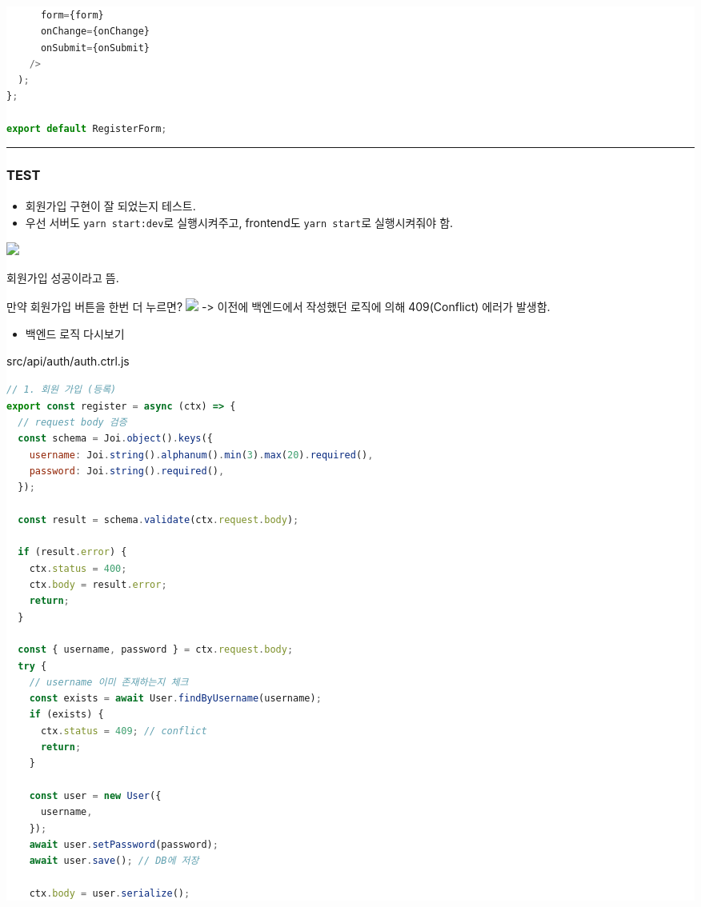 ``` jsx
      form={form}
      onChange={onChange}
      onSubmit={onSubmit}
    />
  );
};

export default RegisterForm;

```

***

### TEST

- 회원가입 구현이 잘 되었는지 테스트.
- 우선 서버도 `yarn start:dev`로 실행시켜주고,
frontend도 `yarn start`로 실행시켜줘야 함.

![](https://velog.velcdn.com/images/thisisyjin/post/29cae178-bcd7-4f25-94cb-9b80fc523c74/image.png)


회원가입 성공이라고 뜸.

만약 회원가입 버튼을 한번 더 누르면?
![](https://velog.velcdn.com/images/thisisyjin/post/1a2b6338-0769-4ec3-a6dc-654beed3689c/image.png)
-> 이전에 백엔드에서 작성했던 로직에 의해 409(Conflict) 에러가 발생함.


- 백엔드 로직 다시보기

src/api/auth/auth.ctrl.js

``` js
// 1. 회원 가입 (등록)
export const register = async (ctx) => {
  // request body 검증
  const schema = Joi.object().keys({
    username: Joi.string().alphanum().min(3).max(20).required(),
    password: Joi.string().required(),
  });

  const result = schema.validate(ctx.request.body);

  if (result.error) {
    ctx.status = 400;
    ctx.body = result.error;
    return;
  }

  const { username, password } = ctx.request.body;
  try {
    // username 이미 존재하는지 체크
    const exists = await User.findByUsername(username);
    if (exists) {
      ctx.status = 409; // conflict
      return;
    }

    const user = new User({
      username,
    });
    await user.setPassword(password);
    await user.save(); // DB에 저장

    ctx.body = user.serialize();
```